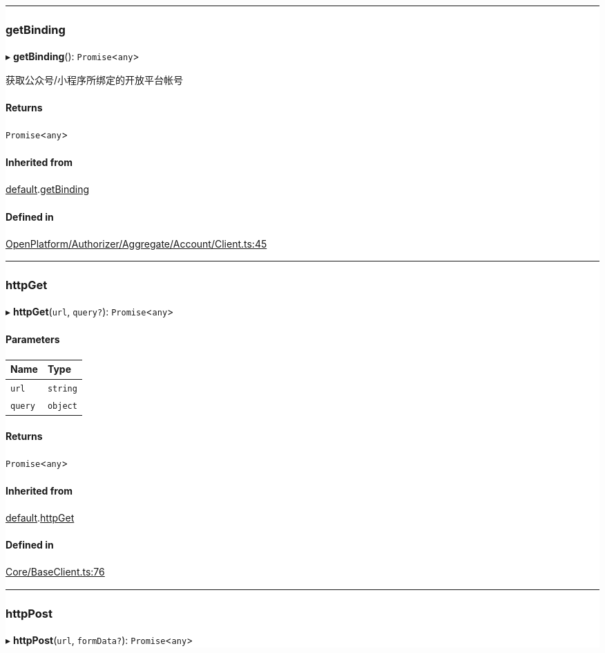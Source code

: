 ___

### getBinding

▸ **getBinding**(): `Promise`<`any`\>

获取公众号/小程序所绑定的开放平台帐号

#### Returns

`Promise`<`any`\>

#### Inherited from

[default](OpenPlatform_Authorizer_Aggregate_Account_Client.default.md).[getBinding](OpenPlatform_Authorizer_Aggregate_Account_Client.default.md#getbinding)

#### Defined in

[OpenPlatform/Authorizer/Aggregate/Account/Client.ts:45](https://github.com/hpyer/node-easywechat/blob/3eacadb/src/OpenPlatform/Authorizer/Aggregate/Account/Client.ts#L45)

___

### httpGet

▸ **httpGet**(`url`, `query?`): `Promise`<`any`\>

#### Parameters

| Name | Type |
| :------ | :------ |
| `url` | `string` |
| `query` | `object` |

#### Returns

`Promise`<`any`\>

#### Inherited from

[default](OpenPlatform_Authorizer_Aggregate_Account_Client.default.md).[httpGet](OpenPlatform_Authorizer_Aggregate_Account_Client.default.md#httpget)

#### Defined in

[Core/BaseClient.ts:76](https://github.com/hpyer/node-easywechat/blob/3eacadb/src/Core/BaseClient.ts#L76)

___

### httpPost

▸ **httpPost**(`url`, `formData?`): `Promise`<`any`\>
